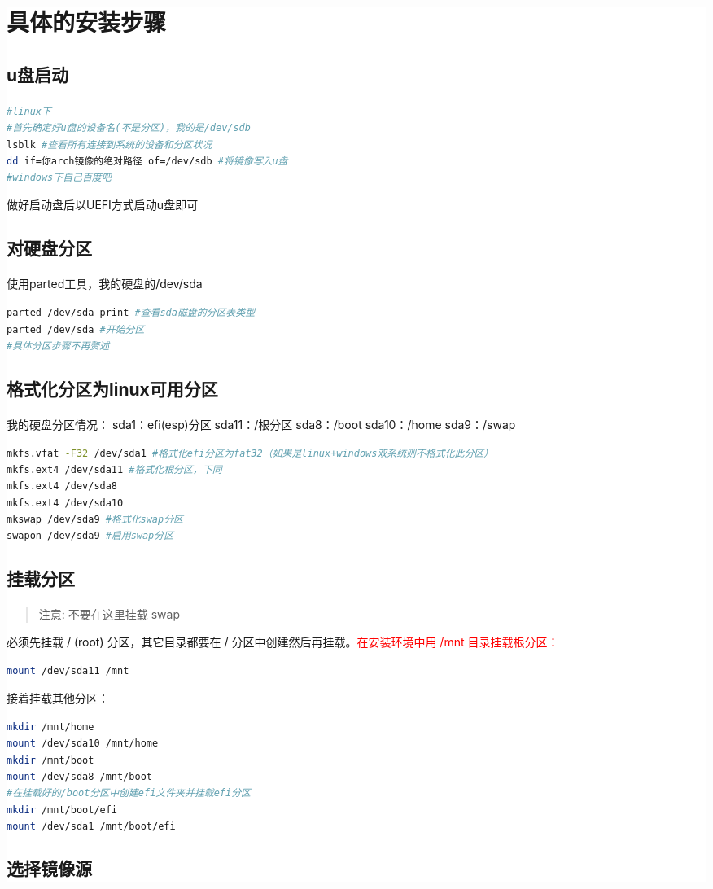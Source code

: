 # 具体的安装步骤

## u盘启动
``` bash
#linux下
#首先确定好u盘的设备名(不是分区)，我的是/dev/sdb
lsblk #查看所有连接到系统的设备和分区状况
dd if=你arch镜像的绝对路径 of=/dev/sdb #将镜像写入u盘
#windows下自己百度吧
```
做好启动盘后以UEFI方式启动u盘即可

## 对硬盘分区
使用parted工具，我的硬盘的/dev/sda
``` bash
parted /dev/sda print #查看sda磁盘的分区表类型
parted /dev/sda #开始分区
#具体分区步骤不再赘述
```
## 格式化分区为linux可用分区
我的硬盘分区情况：
sda1：efi(esp)分区
sda11：/根分区
sda8：/boot
sda10：/home
sda9：/swap
``` bash
mkfs.vfat -F32 /dev/sda1 #格式化efi分区为fat32（如果是linux+windows双系统则不格式化此分区）
mkfs.ext4 /dev/sda11 #格式化根分区，下同
mkfs.ext4 /dev/sda8
mkfs.ext4 /dev/sda10
mkswap /dev/sda9 #格式化swap分区
swapon /dev/sda9 #启用swap分区
```
## 挂载分区
>注意: 不要在这里挂载 swap

必须先挂载 / (root) 分区，其它目录都要在 / 分区中创建然后再挂载。<font color=red>在安装环境中用 /mnt 目录挂载根分区：</font>
``` bash
mount /dev/sda11 /mnt
```
接着挂载其他分区：
``` bash
mkdir /mnt/home
mount /dev/sda10 /mnt/home
mkdir /mnt/boot
mount /dev/sda8 /mnt/boot
#在挂载好的/boot分区中创建efi文件夹并挂载efi分区
mkdir /mnt/boot/efi
mount /dev/sda1 /mnt/boot/efi
```
## 选择镜像源
